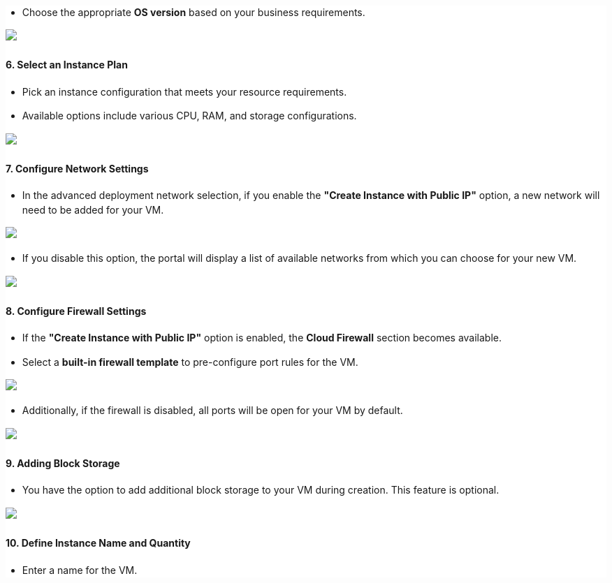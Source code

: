 - Choose the appropriate **OS version** based on your business requirements.

<img src="/user-guide/instance/launching-linux-vm/using-advance-deploy/Image-06.JPG"
width="70%" />

#### 6. Select an Instance Plan

- Pick an instance configuration that meets your resource requirements. 
    
- Available options include various CPU, RAM, and storage configurations.

<img src="/user-guide/instance/launching-linux-vm/using-advance-deploy/Image-07.JPG"
width="70%" />

#### 7. Configure Network Settings

- In the advanced deployment network selection, if you enable the **"Create Instance with Public IP"** option, a new network will need to be added for your VM. 

<img src="/user-guide/instance/launching-linux-vm/using-advance-deploy/Image-08.JPG"
width="80%" />

- If you disable this option, the portal will display a list of available networks from which you can choose for your new VM.

<img src="/user-guide/instance/launching-linux-vm/using-advance-deploy/Image-09.JPG"
width="80%" />

#### 8. Configure Firewall Settings

- If the **"Create Instance with Public IP"** option is enabled, the **Cloud Firewall** section becomes available.
    
- Select a **built-in firewall template** to pre-configure port rules for the VM.

<img src="/user-guide/instance/launching-linux-vm/using-advance-deploy//Image-10.JPG"
width="80%" />

- Additionally, if the firewall is disabled, all ports will be open for your VM by default.

<img src="/user-guide/instance/launching-linux-vm/using-advance-deploy/Image-11.JPG"
width="80%" />

#### 9. Adding Block Storage

- You have the option to add additional block storage to your VM during creation. This feature is optional.

<img src="/user-guide/instance/launching-linux-vm/using-advance-deploy/Image-12.JPG"
width="70%" />

#### 10. Define Instance Name and Quantity

- Enter a name for the VM.
    